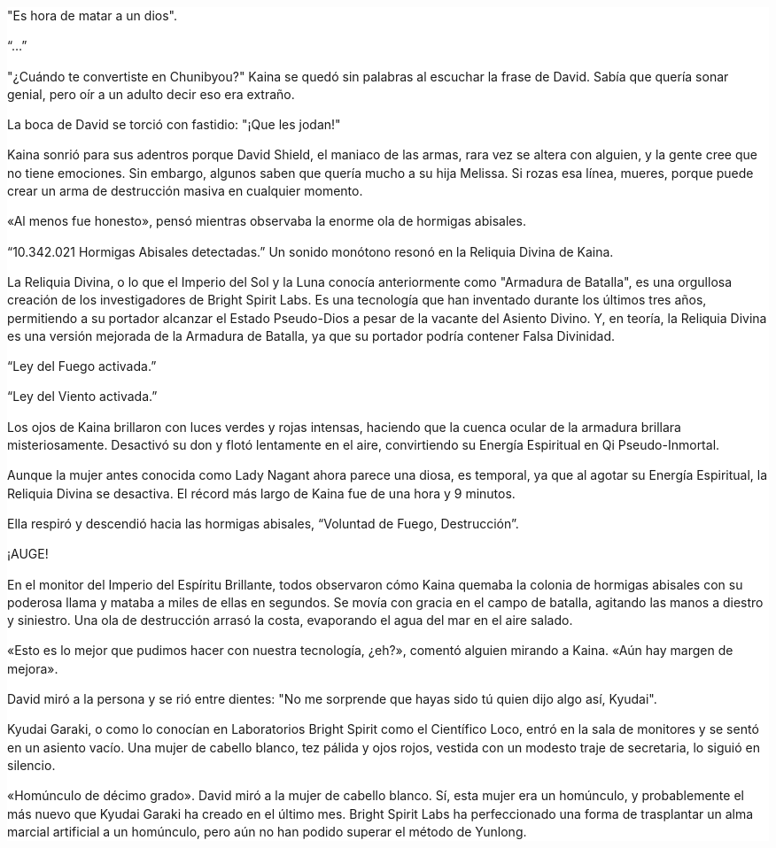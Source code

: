
"Es hora de matar a un dios".

“…”

"¿Cuándo te convertiste en Chunibyou?" Kaina se quedó sin palabras al escuchar la frase de David. Sabía que quería sonar genial, pero oír a un adulto decir eso era extraño.

La boca de David se torció con fastidio: "¡Que les jodan!"

Kaina sonrió para sus adentros porque David Shield, el maniaco de las armas, rara vez se altera con alguien, y la gente cree que no tiene emociones. Sin embargo, algunos saben que quería mucho a su hija Melissa. Si rozas esa línea, mueres, porque puede crear un arma de destrucción masiva en cualquier momento.

«Al menos fue honesto», pensó mientras observaba la enorme ola de hormigas abisales.

“10.342.021 Hormigas Abisales detectadas.” Un sonido monótono resonó en la Reliquia Divina de Kaina.

La Reliquia Divina, o lo que el Imperio del Sol y la Luna conocía anteriormente como "Armadura de Batalla", es una orgullosa creación de los investigadores de Bright Spirit Labs. Es una tecnología que han inventado durante los últimos tres años, permitiendo a su portador alcanzar el Estado Pseudo-Dios a pesar de la vacante del Asiento Divino. Y, en teoría, la Reliquia Divina es una versión mejorada de la Armadura de Batalla, ya que su portador podría contener Falsa Divinidad.

“Ley del Fuego activada.”

“Ley del Viento activada.”

Los ojos de Kaina brillaron con luces verdes y rojas intensas, haciendo que la cuenca ocular de la armadura brillara misteriosamente. Desactivó su don y flotó lentamente en el aire, convirtiendo su Energía Espiritual en Qi Pseudo-Inmortal.

Aunque la mujer antes conocida como Lady Nagant ahora parece una diosa, es temporal, ya que al agotar su Energía Espiritual, la Reliquia Divina se desactiva. El récord más largo de Kaina fue de una hora y 9 minutos.

Ella respiró y descendió hacia las hormigas abisales, “Voluntad de Fuego, Destrucción”.

¡AUGE!

En el monitor del Imperio del Espíritu Brillante, todos observaron cómo Kaina quemaba la colonia de hormigas abisales con su poderosa llama y mataba a miles de ellas en segundos. Se movía con gracia en el campo de batalla, agitando las manos a diestro y siniestro. Una ola de destrucción arrasó la costa, evaporando el agua del mar en el aire salado.

«Esto es lo mejor que pudimos hacer con nuestra tecnología, ¿eh?», comentó alguien mirando a Kaina. «Aún hay margen de mejora».

David miró a la persona y se rió entre dientes: "No me sorprende que hayas sido tú quien dijo algo así, Kyudai".

Kyudai Garaki, o como lo conocían en Laboratorios Bright Spirit como el Científico Loco, entró en la sala de monitores y se sentó en un asiento vacío. Una mujer de cabello blanco, tez pálida y ojos rojos, vestida con un modesto traje de secretaria, lo siguió en silencio.

«Homúnculo de décimo grado». David miró a la mujer de cabello blanco. Sí, esta mujer era un homúnculo, y probablemente el más nuevo que Kyudai Garaki ha creado en el último mes. Bright Spirit Labs ha perfeccionado una forma de trasplantar un alma marcial artificial a un homúnculo, pero aún no han podido superar el método de Yunlong.
